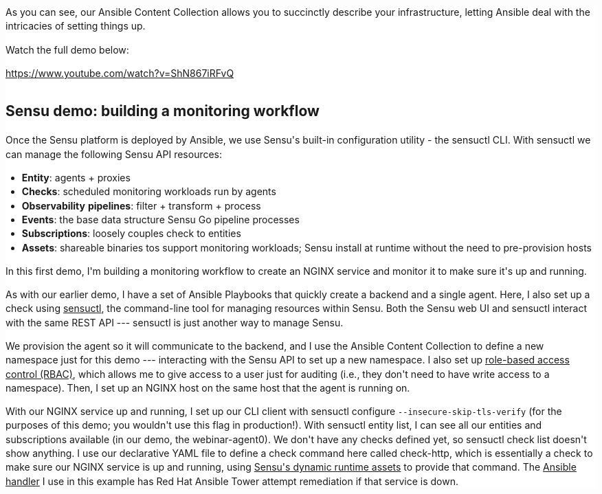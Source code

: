 As you can see, our Ansible Content Collection allows you to succinctly
describe your infrastructure, letting Ansible deal with the intricacies
of setting things up. 

Watch the full demo below:

https://www.youtube.com/watch?v=ShN867iRFvQ

## Sensu demo: building a monitoring workflow

Once the Sensu platform is deployed by Ansible, we use Sensu\'s built-in
configuration utility - the sensuctl CLI. With sensuctl we can manage
the following Sensu API resources: 

-   **Entity**: agents + proxies
-   **Checks**: scheduled monitoring workloads run by agents
-   **Observability** **pipelines**: filter + transform + process
-   **Events**: the base data structure Sensu Go pipeline processes
-   **Subscriptions**: loosely couples check to entities
-   **Assets**: shareable binaries tos support monitoring workloads;
    Sensu install at runtime without the need to pre-provision hosts

In this first demo, I'm building a monitoring workflow to create an
NGINX service and monitor it to make sure it's up and running. 

As with our earlier demo, I have a set of Ansible Playbooks that quickly
create a backend and a single agent. Here, I also set up a check using
[sensuctl](https://docs.sensu.io/sensu-go/latest/sensuctl/), the
command-line tool for managing resources within Sensu. Both the Sensu
web UI and sensuctl interact with the same REST API --- sensuctl is just
another way to manage Sensu.

We provision the agent so it will communicate to the backend, and I use
the Ansible Content Collection to define a new namespace just for this
demo --- interacting with the Sensu API to set up a new namespace. I
also set up [role-based access control (RBAC)](https://sensu.io/blog/intro-to-rbac-in-sensu-go), which allows
me to give access to a user just for auditing (i.e., they don't need to
have write access to a namespace). Then, I set up an NGINX host on the
same host that the agent is running on.

With our NGINX service up and running, I set up our CLI client with
sensuctl configure `--insecure-skip-tls-verify` (for the purposes of this
demo; you wouldn't use this flag in production!). With sensuctl entity
list, I can see all our entities and subscriptions available (in our
demo, the webinar-agent0). We don't have any checks defined yet, so
sensuctl check list doesn't show anything. I use our declarative YAML
file to define a check command here called check-http, which is
essentially a check to make sure our NGINX service is up and running,
using [Sensu's dynamic runtime
assets](https://docs.sensu.io/sensu-go/latest/plugins/assets/) to
provide that command. The [Ansible
handler](https://bonsai.sensu.io/assets/sensu/sensu-ansible-handler) I
use in this example has Red Hat Ansible Tower attempt remediation if
that service is down. 
